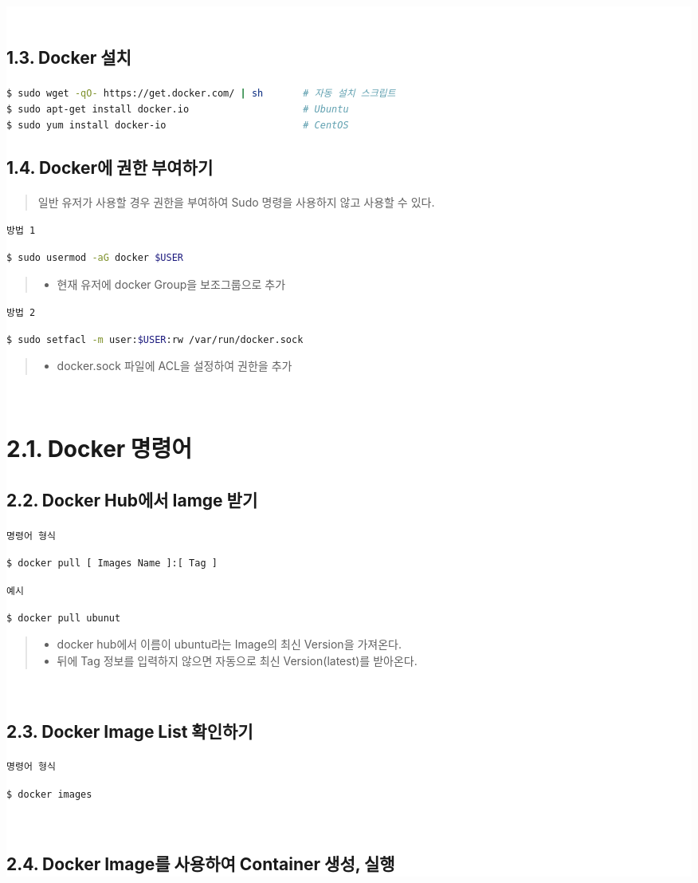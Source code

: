 <br>

## 1.3. Docker 설치
~~~bash
$ sudo wget -qO- https://get.docker.com/ | sh       # 자동 설치 스크립트
$ sudo apt-get install docker.io                    # Ubuntu
$ sudo yum install docker-io                        # CentOS
~~~

## 1.4. Docker에 권한 부여하기
> 일반 유저가 사용할 경우 권한을 부여하여 Sudo 명령을 사용하지 않고 사용할 수 있다.   

` 방법 1 `
~~~bash
$ sudo usermod -aG docker $USER
~~~
> - 현재 유저에 docker Group을 보조그룹으로 추가   

` 방법 2 `
~~~bash
$ sudo setfacl -m user:$USER:rw /var/run/docker.sock
~~~
> - docker.sock 파일에 ACL을 설정하여 권한을 추가

<br>

# 2.1. Docker 명령어

## 2.2. Docker Hub에서 Iamge 받기

` 명령어 형식 `
~~~bash
$ docker pull [ Images Name ]:[ Tag ]
~~~

` 예시 `
~~~bash
$ docker pull ubunut
~~~
> - docker hub에서 이름이 ubuntu라는 Image의 최신 Version을 가져온다.   
> - 뒤에 Tag 정보를 입력하지 않으면 자동으로 최신 Version(latest)를 받아온다.

<br>

## 2.3. Docker Image List 확인하기

` 명령어 형식 `
~~~bash
$ docker images
~~~

<br>

## 2.4. Docker Image를 사용하여 Container 생성, 실행
